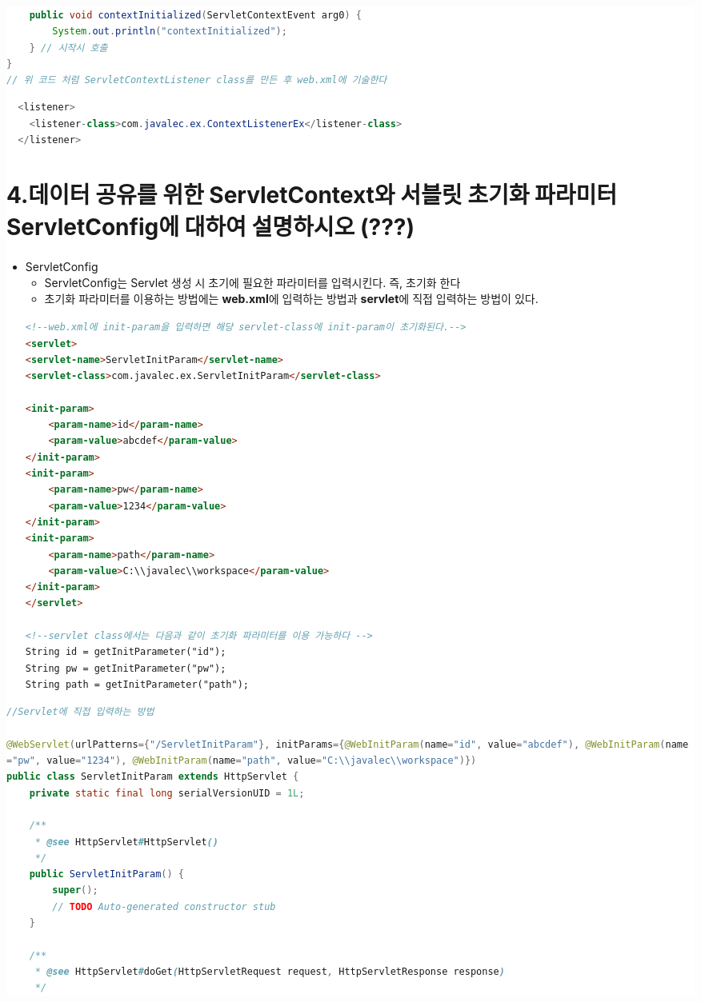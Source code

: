 ```java
	public void contextInitialized(ServletContextEvent arg0) {
		System.out.println("contextInitialized");
	} // 시작시 호출 
}
// 위 코드 처럼 ServletContextListener class를 만든 후 web.xml에 기술한다
```
```java
  <listener>
	<listener-class>com.javalec.ex.ContextListenerEx</listener-class>
  </listener>
```

# 4.데이터 공유를 위한 ServletContext와 서블릿 초기화 파라미터 ServletConfig에 대하여 설명하시오 (???)
- ServletConfig
    - ServletConfig는 Servlet 생성 시 초기에 필요한 파라미터를 입력시킨다. 즉, 초기화 한다 
    - 초기화 파라미터를 이용하는 방법에는 **web.xml**에 입력하는 방법과 **servlet**에 직접 입력하는 방법이 있다.
    ```html
    <!--web.xml에 init-param을 입력하면 해당 servlet-class에 init-param이 초기화된다.-->
    <servlet>
  	<servlet-name>ServletInitParam</servlet-name>
  	<servlet-class>com.javalec.ex.ServletInitParam</servlet-class>
  	
  	<init-param>
  		<param-name>id</param-name>
  		<param-value>abcdef</param-value>
  	</init-param>
  	<init-param>
  		<param-name>pw</param-name>
  		<param-value>1234</param-value>
  	</init-param>
  	<init-param>
  		<param-name>path</param-name>
  		<param-value>C:\\javalec\\workspace</param-value>
  	</init-param>
  </servlet>
    
    <!--servlet class에서는 다음과 같이 초기화 파라미터를 이용 가능하다 -->
    String id = getInitParameter("id");
    String pw = getInitParameter("pw");
    String path = getInitParameter("path");
    ```
 
```java
//Servlet에 직접 입력하는 방법

@WebServlet(urlPatterns={"/ServletInitParam"}, initParams={@WebInitParam(name="id", value="abcdef"), @WebInitParam(name="pw", value="1234"), @WebInitParam(name="path", value="C:\\javalec\\workspace")})
public class ServletInitParam extends HttpServlet {
	private static final long serialVersionUID = 1L;
       
    /**
     * @see HttpServlet#HttpServlet()
     */
    public ServletInitParam() {
        super();
        // TODO Auto-generated constructor stub
    }

	/**
	 * @see HttpServlet#doGet(HttpServletRequest request, HttpServletResponse response)
	 */
```